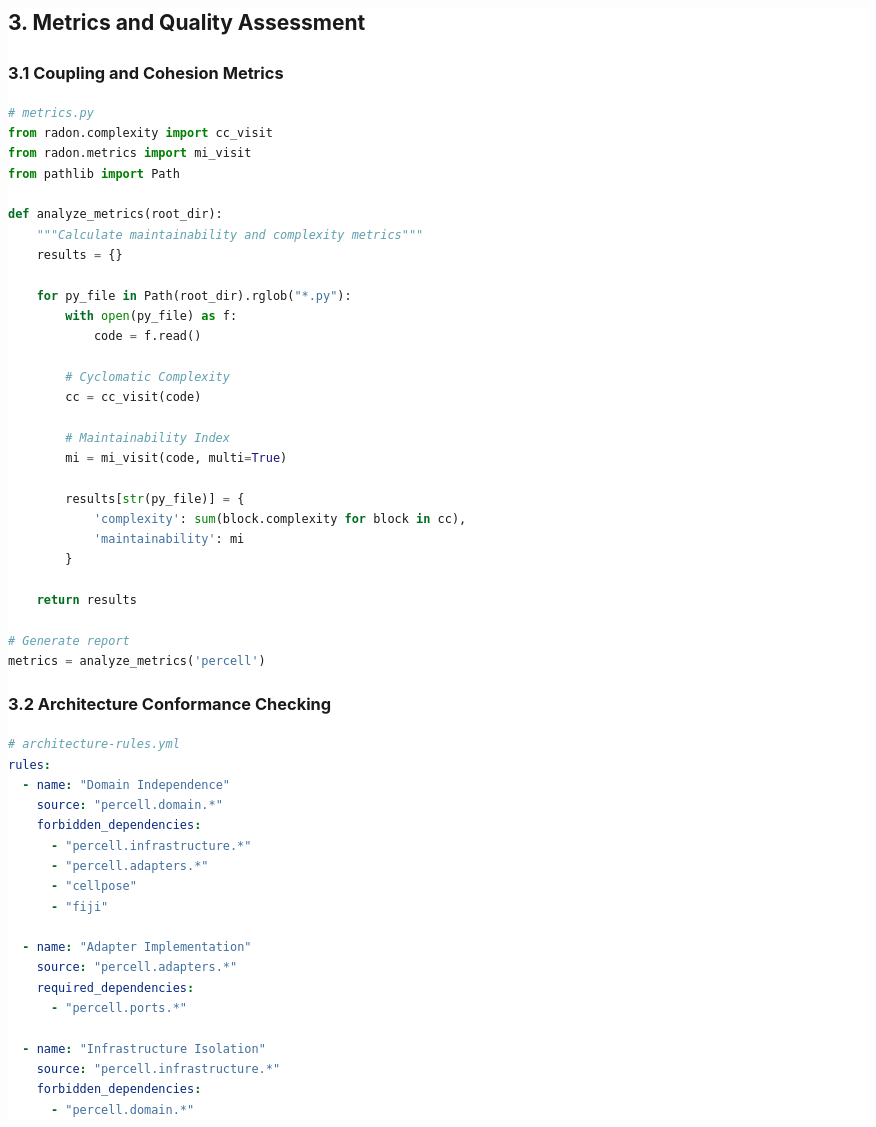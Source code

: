 ## 3. Metrics and Quality Assessment

### 3.1 Coupling and Cohesion Metrics

```python
# metrics.py
from radon.complexity import cc_visit
from radon.metrics import mi_visit
from pathlib import Path

def analyze_metrics(root_dir):
    """Calculate maintainability and complexity metrics"""
    results = {}
    
    for py_file in Path(root_dir).rglob("*.py"):
        with open(py_file) as f:
            code = f.read()
            
        # Cyclomatic Complexity
        cc = cc_visit(code)
        
        # Maintainability Index
        mi = mi_visit(code, multi=True)
        
        results[str(py_file)] = {
            'complexity': sum(block.complexity for block in cc),
            'maintainability': mi
        }
    
    return results

# Generate report
metrics = analyze_metrics('percell')
```

### 3.2 Architecture Conformance Checking

```yaml
# architecture-rules.yml
rules:
  - name: "Domain Independence"
    source: "percell.domain.*"
    forbidden_dependencies:
      - "percell.infrastructure.*"
      - "percell.adapters.*"
      - "cellpose"
      - "fiji"
  
  - name: "Adapter Implementation"
    source: "percell.adapters.*"
    required_dependencies:
      - "percell.ports.*"
  
  - name: "Infrastructure Isolation"
    source: "percell.infrastructure.*"
    forbidden_dependencies:
      - "percell.domain.*"
```
